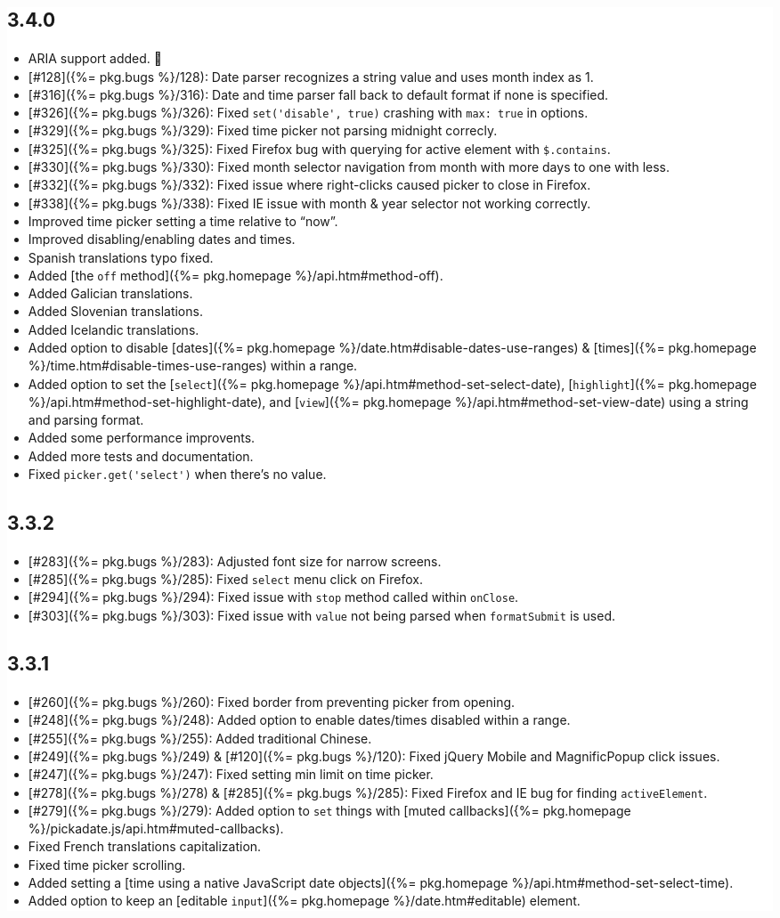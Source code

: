 ## 3.4.0

- ARIA support added. :star2:
- [#128]({%= pkg.bugs %}/128): Date parser recognizes a string value and uses month index as 1.
- [#316]({%= pkg.bugs %}/316): Date and time parser fall back to default format if none is specified.
- [#326]({%= pkg.bugs %}/326): Fixed `set('disable', true)` crashing with `max: true` in options.
- [#329]({%= pkg.bugs %}/329): Fixed time picker not parsing midnight correcly.
- [#325]({%= pkg.bugs %}/325): Fixed Firefox bug with querying for active element with `$.contains`.
- [#330]({%= pkg.bugs %}/330): Fixed month selector navigation from month with more days to one with less.
- [#332]({%= pkg.bugs %}/332): Fixed issue where right-clicks caused picker to close in Firefox.
- [#338]({%= pkg.bugs %}/338): Fixed IE issue with month & year selector not working correctly.
- Improved time picker setting a time relative to “now”.
- Improved disabling/enabling dates and times.
- Spanish translations typo fixed.
- Added [the `off` method]({%= pkg.homepage %}/api.htm#method-off).
- Added Galician translations.
- Added Slovenian translations.
- Added Icelandic translations.
- Added option to disable [dates]({%= pkg.homepage %}/date.htm#disable-dates-use-ranges) & [times]({%= pkg.homepage %}/time.htm#disable-times-use-ranges) within a range.
- Added option to set the [`select`]({%= pkg.homepage %}/api.htm#method-set-select-date), [`highlight`]({%= pkg.homepage %}/api.htm#method-set-highlight-date), and [`view`]({%= pkg.homepage %}/api.htm#method-set-view-date) using a string and parsing format.
- Added some performance improvents.
- Added more tests and documentation.
- Fixed `picker.get('select')` when there’s no value.


## 3.3.2

- [#283]({%= pkg.bugs %}/283): Adjusted font size for narrow screens.
- [#285]({%= pkg.bugs %}/285): Fixed `select` menu click on Firefox.
- [#294]({%= pkg.bugs %}/294): Fixed issue with `stop` method called within `onClose`.
- [#303]({%= pkg.bugs %}/303): Fixed issue with `value` not being parsed when `formatSubmit` is used.


## 3.3.1

- [#260]({%= pkg.bugs %}/260): Fixed border from preventing picker from opening.
- [#248]({%= pkg.bugs %}/248): Added option to enable dates/times disabled within a range.
- [#255]({%= pkg.bugs %}/255): Added traditional Chinese.
- [#249]({%= pkg.bugs %}/249) & [#120]({%= pkg.bugs %}/120): Fixed jQuery Mobile and MagnificPopup click issues.
- [#247]({%= pkg.bugs %}/247): Fixed setting min limit on time picker.
- [#278]({%= pkg.bugs %}/278) & [#285]({%= pkg.bugs %}/285): Fixed Firefox and IE bug for finding `activeElement`.
- [#279]({%= pkg.bugs %}/279): Added option to `set` things with [muted callbacks]({%= pkg.homepage %}/pickadate.js/api.htm#muted-callbacks).
- Fixed French translations capitalization.
- Fixed time picker scrolling.
- Added setting a [time using a native JavaScript date objects]({%= pkg.homepage %}/api.htm#method-set-select-time).
- Added option to keep an [editable `input`]({%= pkg.homepage %}/date.htm#editable) element.
